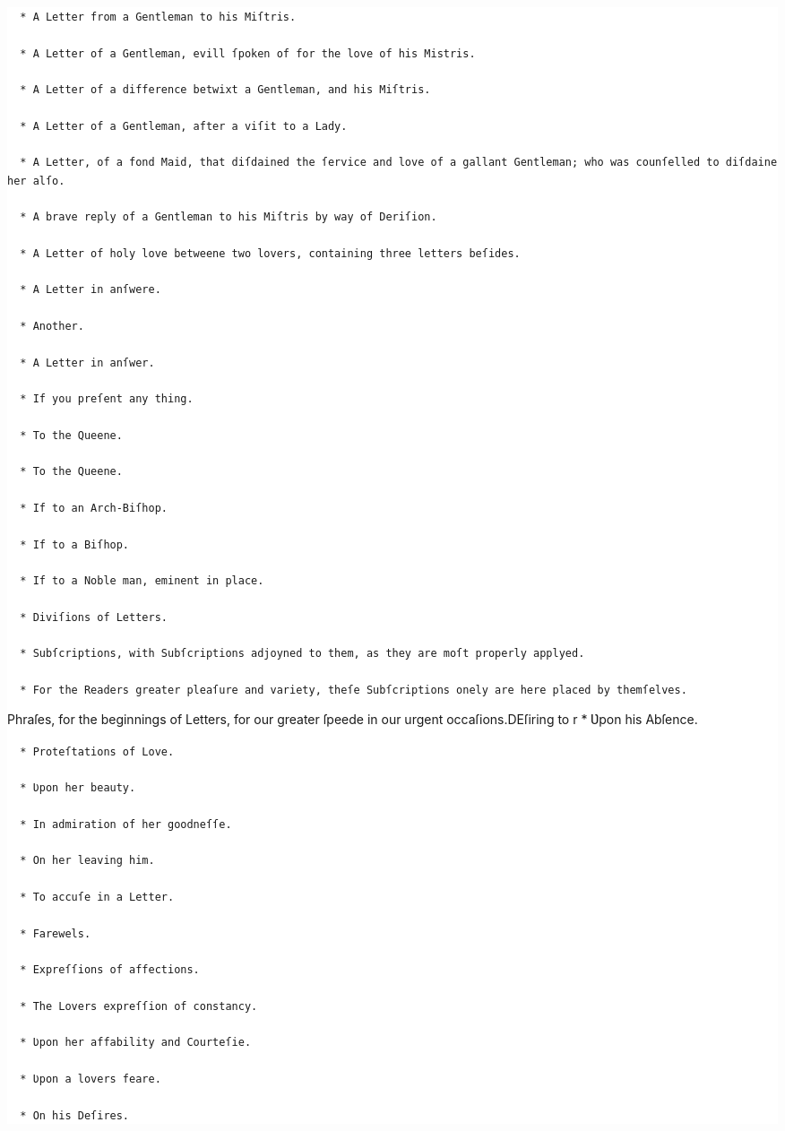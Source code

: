       * A Letter from a Gentleman to his Miſtris.

      * A Letter of a Gentleman, evill ſpoken of for the love of his Mistris.

      * A Letter of a difference betwixt a Gentleman, and his Miſtris.

      * A Letter of a Gentleman, after a viſit to a Lady.

      * A Letter, of a fond Maid, that diſdained the ſervice and love of a gallant Gentleman; who was counſelled to diſdaine her alſo.

      * A brave reply of a Gentleman to his Miſtris by way of Deriſion.

      * A Letter of holy love betweene two lovers, containing three letters beſides.

      * A Letter in anſwere.

      * Another.

      * A Letter in anſwer.

      * If you preſent any thing.

      * To the Queene.

      * To the Queene.

      * If to an Arch-Biſhop.

      * If to a Biſhop.

      * If to a Noble man, eminent in place.

      * Diviſions of Letters.

      * Subſcriptions, with Subſcriptions adjoyned to them, as they are moſt properly applyed.

      * For the Readers greater pleaſure and variety, theſe Subſcriptions onely are here placed by themſelves.
Phraſes, for the beginnings of Letters, for our greater ſpeede in our urgent occaſions.DEſiring to r
      * Ʋpon his Abſence.

      * Proteſtations of Love.

      * Ʋpon her beauty.

      * In admiration of her goodneſſe.

      * On her leaving him.

      * To accuſe in a Letter.

      * Farewels.

      * Expreſſions of affections.

      * The Lovers expreſſion of constancy.

      * Ʋpon her affability and Courteſie.

      * Ʋpon a lovers feare.

      * On his Deſires.
